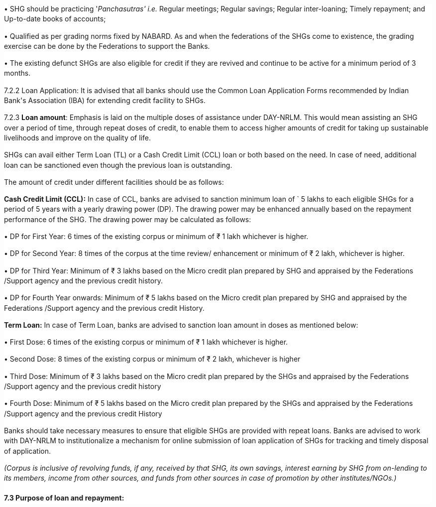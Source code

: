 • SHG should be practicing '*Panchasutras' i.e.* Regular meetings; Regular savings; Regular inter-loaning; Timely repayment; and Up-to-date books of accounts;

• Qualified as per grading norms fixed by NABARD. As and when the federations of the SHGs come to existence, the grading exercise can be done by the Federations to support the Banks.

• The existing defunct SHGs are also eligible for credit if they are revived and continue to be active for a minimum period of 3 months.

7.2.2 Loan Application: It is advised that all banks should use the Common Loan Application Forms recommended by Indian Bank's Association (IBA) for extending credit facility to SHGs.

7.2.3 **Loan amount**: Emphasis is laid on the multiple doses of assistance under DAY-NRLM. This would mean assisting an SHG over a period of time, through repeat doses of credit, to enable them to access higher amounts of credit for taking up sustainable livelihoods and improve on the quality of life.

SHGs can avail either Term Loan (TL) or a Cash Credit Limit (CCL) loan or both based on the need. In case of need, additional loan can be sanctioned even though the previous loan is outstanding.

The amount of credit under different facilities should be as follows:

**Cash Credit Limit (CCL):** In case of CCL, banks are advised to sanction minimum loan of ` 5 lakhs to each eligible SHGs for a period of 5 years with a yearly drawing power (DP). The drawing power may be enhanced annually based on the repayment performance of the SHG. The drawing power may be calculated as follows:

• DP for First Year: 6 times of the existing corpus or minimum of ₹ 1 lakh whichever is higher.

• DP for Second Year: 8 times of the corpus at the time review/ enhancement or minimum of ₹ 2 lakh, whichever is higher.

• DP for Third Year: Minimum of ₹ 3 lakhs based on the Micro credit plan prepared by SHG and appraised by the Federations /Support agency and the previous credit history.

• DP for Fourth Year onwards: Minimum of ₹ 5 lakhs based on the Micro credit plan prepared by SHG and appraised by the Federations /Support agency and the previous credit History.

**Term Loan:** In case of Term Loan, banks are advised to sanction loan amount in doses as mentioned below:

• First Dose: 6 times of the existing corpus or minimum of ₹ 1 lakh whichever is higher.

• Second Dose: 8 times of the existing corpus or minimum of ₹ 2 lakh, whichever is higher

• Third Dose: Minimum of ₹ 3 lakhs based on the Micro credit plan prepared by the SHGs and appraised by the Federations /Support agency and the previous credit history

• Fourth Dose: Minimum of ₹ 5 lakhs based on the Micro credit plan prepared by the SHGs and appraised by the Federations /Support agency and the previous credit History

Banks should take necessary measures to ensure that eligible SHGs are provided with repeat loans. Banks are advised to work with DAY-NRLM to institutionalize a mechanism for online submission of loan application of SHGs for tracking and timely disposal of application.

*(Corpus is inclusive of revolving funds, if any, received by that SHG, its own savings, interest earning by SHG from on-lending to its members, income from other sources, and funds from other sources in case of promotion by other institutes/NGOs.)*

#### **7.3 Purpose of loan and repayment**:
